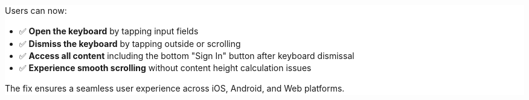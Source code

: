 Users can now:
- ✅ **Open the keyboard** by tapping input fields
- ✅ **Dismiss the keyboard** by tapping outside or scrolling
- ✅ **Access all content** including the bottom "Sign In" button after keyboard dismissal
- ✅ **Experience smooth scrolling** without content height calculation issues

The fix ensures a seamless user experience across iOS, Android, and Web platforms.
